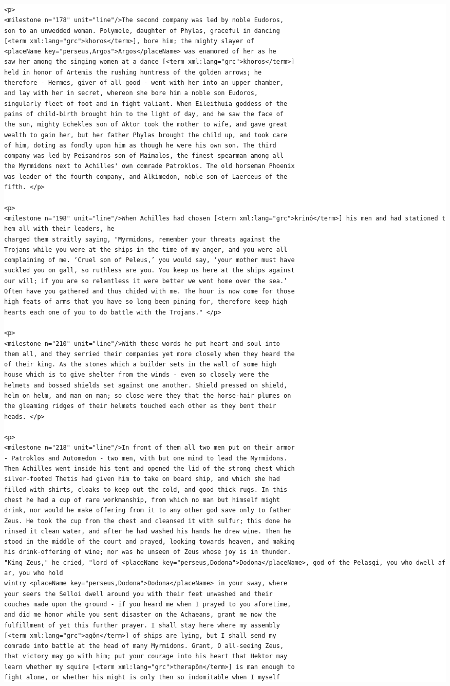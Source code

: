     <p>
    <milestone n="178" unit="line"/>The second company was led by noble Eudoros,
    son to an unwedded woman. Polymele, daughter of Phylas, graceful in dancing
    [<term xml:lang="grc">khoros</term>], bore him; the mighty slayer of
    <placeName key="perseus,Argos">Argos</placeName> was enamored of her as he
    saw her among the singing women at a dance [<term xml:lang="grc">khoros</term>]
    held in honor of Artemis the rushing huntress of the golden arrows; he
    therefore - Hermes, giver of all good - went with her into an upper chamber,
    and lay with her in secret, whereon she bore him a noble son Eudoros,
    singularly fleet of foot and in fight valiant. When Eileithuia goddess of the
    pains of child-birth brought him to the light of day, and he saw the face of
    the sun, mighty Echekles son of Aktor took the mother to wife, and gave great
    wealth to gain her, but her father Phylas brought the child up, and took care
    of him, doting as fondly upon him as though he were his own son. The third
    company was led by Peisandros son of Maimalos, the finest spearman among all
    the Myrmidons next to Achilles' own comrade Patroklos. The old horseman Phoenix
    was leader of the fourth company, and Alkimedon, noble son of Laerceus of the
    fifth. </p>

    <p>
    <milestone n="198" unit="line"/>When Achilles had chosen [<term xml:lang="grc">krinô</term>] his men and had stationed them all with their leaders, he
    charged them straitly saying, "Myrmidons, remember your threats against the
    Trojans while you were at the ships in the time of my anger, and you were all
    complaining of me. ‘Cruel son of Peleus,’ you would say, ‘your mother must have
    suckled you on gall, so ruthless are you. You keep us here at the ships against
    our will; if you are so relentless it were better we went home over the sea.’
    Often have you gathered and thus chided with me. The hour is now come for those
    high feats of arms that you have so long been pining for, therefore keep high
    hearts each one of you to do battle with the Trojans." </p>

    <p>
    <milestone n="210" unit="line"/>With these words he put heart and soul into
    them all, and they serried their companies yet more closely when they heard the
    of their king. As the stones which a builder sets in the wall of some high
    house which is to give shelter from the winds - even so closely were the
    helmets and bossed shields set against one another. Shield pressed on shield,
    helm on helm, and man on man; so close were they that the horse-hair plumes on
    the gleaming ridges of their helmets touched each other as they bent their
    heads. </p>

    <p>
    <milestone n="218" unit="line"/>In front of them all two men put on their armor
    - Patroklos and Automedon - two men, with but one mind to lead the Myrmidons.
    Then Achilles went inside his tent and opened the lid of the strong chest which
    silver-footed Thetis had given him to take on board ship, and which she had
    filled with shirts, cloaks to keep out the cold, and good thick rugs. In this
    chest he had a cup of rare workmanship, from which no man but himself might
    drink, nor would he make offering from it to any other god save only to father
    Zeus. He took the cup from the chest and cleansed it with sulfur; this done he
    rinsed it clean water, and after he had washed his hands he drew wine. Then he
    stood in the middle of the court and prayed, looking towards heaven, and making
    his drink-offering of wine; nor was he unseen of Zeus whose joy is in thunder.
    "King Zeus," he cried, "lord of <placeName key="perseus,Dodona">Dodona</placeName>, god of the Pelasgi, you who dwell afar, you who hold
    wintry <placeName key="perseus,Dodona">Dodona</placeName> in your sway, where
    your seers the Selloi dwell around you with their feet unwashed and their
    couches made upon the ground - if you heard me when I prayed to you aforetime,
    and did me honor while you sent disaster on the Achaeans, grant me now the
    fulfillment of yet this further prayer. I shall stay here where my assembly
    [<term xml:lang="grc">agôn</term>] of ships are lying, but I shall send my
    comrade into battle at the head of many Myrmidons. Grant, O all-seeing Zeus,
    that victory may go with him; put your courage into his heart that Hektor may
    learn whether my squire [<term xml:lang="grc">therapôn</term>] is man enough to
    fight alone, or whether his might is only then so indomitable when I myself